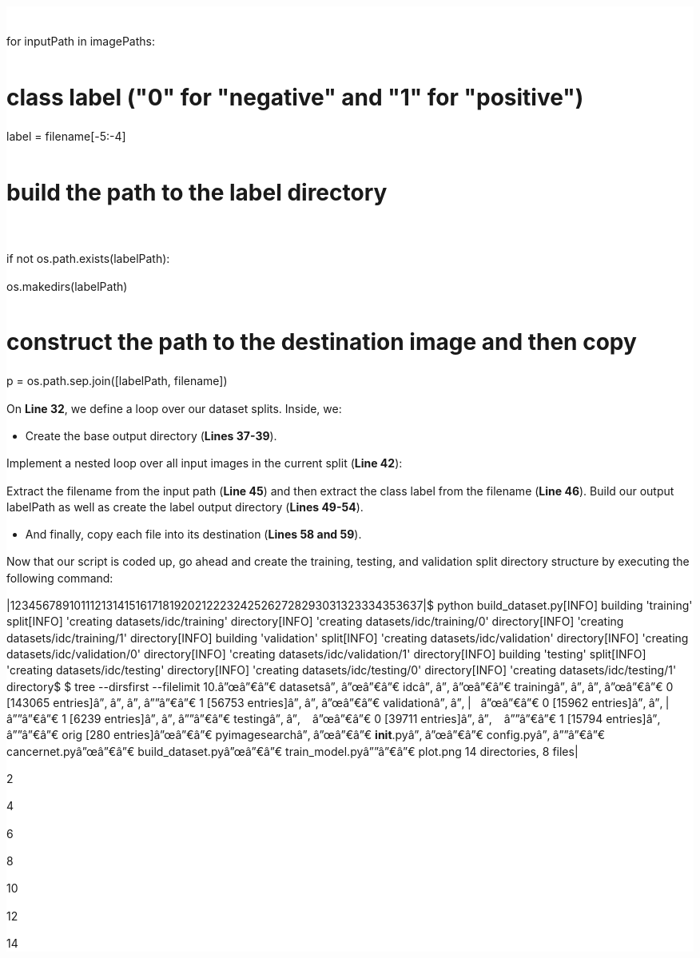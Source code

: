  

 for inputPath in imagePaths:

 # class label ("0" for "negative" and "1" for "positive")

 label = filename[-5:-4]

 # build the path to the label directory

 

 if not os.path.exists(labelPath):

 os.makedirs(labelPath)

 # construct the path to the destination image and then copy

 p = os.path.sep.join([labelPath, filename])

On **Line 32**, we define a loop over our dataset splits. Inside, we:

- Create the base output directory (**Lines 37-39**).

Implement a nested loop over all input images in the current split (**Line 42**):

Extract the 
filename from the input path (**Line 45**) and then extract the class 
label from the filename (**Line 46**).
Build our output 
labelPath as well as create the label output directory (**Lines 49-54**).
- And finally, copy each file into its destination (**Lines 58 and 59**).


Now that our script is coded up, go ahead and create the training, testing, and validation split directory structure by executing the following command:



|12345678910111213141516171819202122232425262728293031323334353637|$ python build_dataset.py[INFO] building 'training' split[INFO] 'creating datasets/idc/training' directory[INFO] 'creating datasets/idc/training/0' directory[INFO] 'creating datasets/idc/training/1' directory[INFO] building 'validation' split[INFO] 'creating datasets/idc/validation' directory[INFO] 'creating datasets/idc/validation/0' directory[INFO] 'creating datasets/idc/validation/1' directory[INFO] building 'testing' split[INFO] 'creating datasets/idc/testing' directory[INFO] 'creating datasets/idc/testing/0' directory[INFO] 'creating datasets/idc/testing/1' directory$ $ tree --dirsfirst --filelimit 10.â”œâ”€â”€ datasetsâ”‚ â”œâ”€â”€ idcâ”‚ â”‚ â”œâ”€â”€ trainingâ”‚ â”‚ â”‚ â”œâ”€â”€ 0 [143065 entries]â”‚ â”‚ â”‚ â””â”€â”€ 1 [56753 entries]â”‚ â”‚ â”œâ”€â”€ validationâ”‚ â”‚ |   â”œâ”€â”€ 0 [15962 entries]â”‚ â”‚ |   â””â”€â”€ 1 [6239 entries]â”‚ â”‚ â””â”€â”€ testingâ”‚ â”‚    â”œâ”€â”€ 0 [39711 entries]â”‚ â”‚    â””â”€â”€ 1 [15794 entries]â”‚ â””â”€â”€ orig [280 entries]â”œâ”€â”€ pyimagesearchâ”‚ â”œâ”€â”€ __init__.pyâ”‚ â”œâ”€â”€ config.pyâ”‚ â””â”€â”€ cancernet.pyâ”œâ”€â”€ build_dataset.pyâ”œâ”€â”€ train_model.pyâ””â”€â”€ plot.png 14 directories, 8 files|

2


4


6


8


10


12


14
